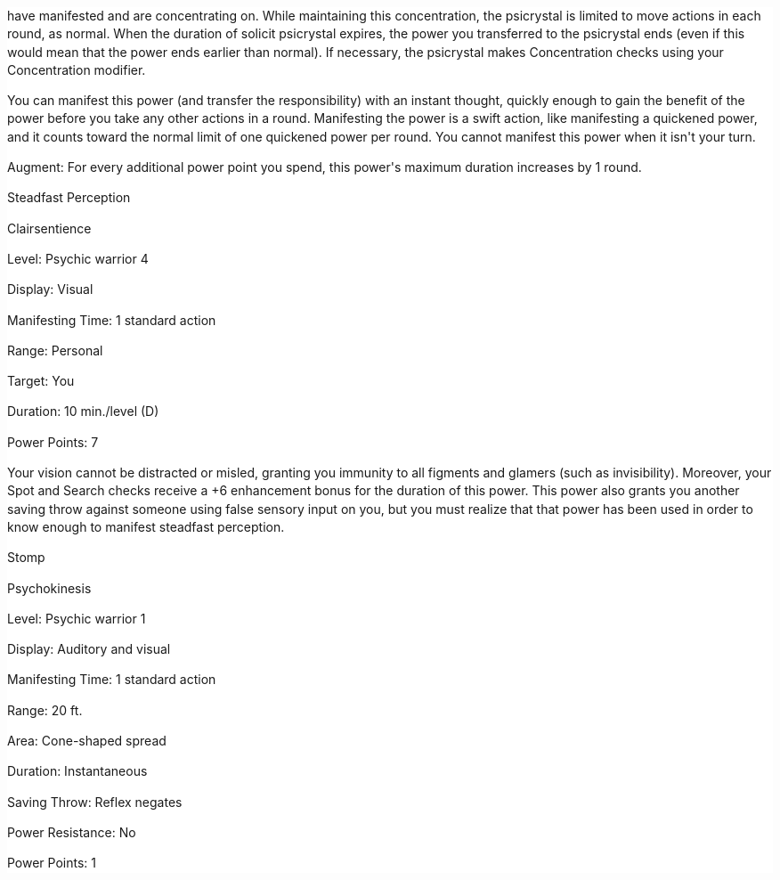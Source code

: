 have manifested and are concentrating on. While maintaining this concentration, the psicrystal is limited to move actions in each round, as normal. When the duration of solicit psicrystal expires, the power you transferred to the psicrystal ends (even if this would mean that the power ends earlier than normal). If necessary, the psicrystal makes Concentration checks using your Concentration modifier.

You can manifest this power (and transfer the responsibility) with an instant thought, quickly enough to gain the benefit of the power before you take any other actions in a round. Manifesting the power is a swift action, like manifesting a quickened power, and it counts toward the normal limit of one quickened power per round. You cannot manifest this power when it isn't your turn.

Augment: For every additional power point you spend, this power's maximum duration increases by 1 round.



Steadfast Perception

Clairsentience

Level: Psychic warrior 4

Display: Visual

Manifesting Time: 1 standard action

Range: Personal

Target: You

Duration: 10 min./level (D)

Power Points: 7

Your vision cannot be distracted or misled, granting you immunity to all figments and glamers (such as invisibility). Moreover, your Spot and Search checks receive a +6 enhancement bonus for the duration of this power. This power also grants you another saving throw against someone using false sensory input on you, but you must realize that that power has been used in order to know enough to manifest steadfast perception.



Stomp

Psychokinesis

Level: Psychic warrior 1

Display: Auditory and visual

Manifesting Time: 1 standard action

Range: 20 ft.

Area: Cone-shaped spread

Duration: Instantaneous

Saving Throw: Reflex negates

Power Resistance: No

Power Points: 1
